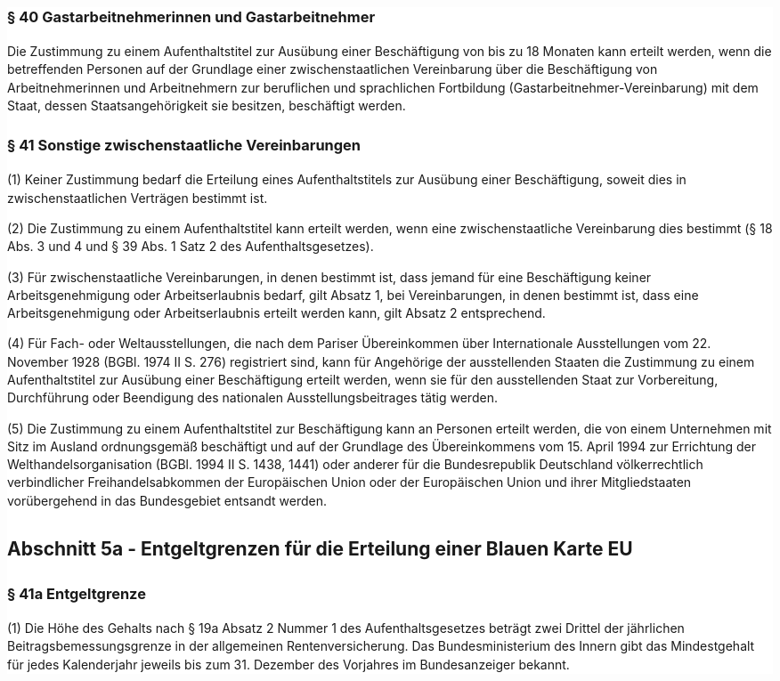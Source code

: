 ### § 40 Gastarbeitnehmerinnen und Gastarbeitnehmer

Die Zustimmung zu einem Aufenthaltstitel zur Ausübung einer
Beschäftigung von bis zu 18 Monaten kann erteilt werden, wenn die
betreffenden Personen auf der Grundlage einer zwischenstaatlichen
Vereinbarung über die Beschäftigung von Arbeitnehmerinnen und
Arbeitnehmern zur beruflichen und sprachlichen Fortbildung
(Gastarbeitnehmer-Vereinbarung) mit dem Staat, dessen
Staatsangehörigkeit sie besitzen, beschäftigt werden.

### § 41 Sonstige zwischenstaatliche Vereinbarungen

(1) Keiner Zustimmung bedarf die Erteilung eines Aufenthaltstitels zur
Ausübung einer Beschäftigung, soweit dies in zwischenstaatlichen
Verträgen bestimmt ist.

(2) Die Zustimmung zu einem Aufenthaltstitel kann erteilt werden, wenn
eine zwischenstaatliche Vereinbarung dies bestimmt (§ 18 Abs. 3 und 4
und § 39 Abs. 1 Satz 2 des Aufenthaltsgesetzes).

(3) Für zwischenstaatliche Vereinbarungen, in denen bestimmt ist, dass
jemand für eine Beschäftigung keiner Arbeitsgenehmigung oder
Arbeitserlaubnis bedarf, gilt Absatz 1, bei Vereinbarungen, in denen
bestimmt ist, dass eine Arbeitsgenehmigung oder Arbeitserlaubnis
erteilt werden kann, gilt Absatz 2 entsprechend.

(4) Für Fach- oder Weltausstellungen, die nach dem Pariser
Übereinkommen über Internationale Ausstellungen vom 22. November 1928
(BGBl. 1974 II S. 276) registriert sind, kann für Angehörige der
ausstellenden Staaten die Zustimmung zu einem Aufenthaltstitel zur
Ausübung einer Beschäftigung erteilt werden, wenn sie für den
ausstellenden Staat zur Vorbereitung, Durchführung oder Beendigung des
nationalen Ausstellungsbeitrages tätig werden.

(5) Die Zustimmung zu einem Aufenthaltstitel zur Beschäftigung kann an
Personen erteilt werden, die von einem Unternehmen mit Sitz im Ausland
ordnungsgemäß beschäftigt und auf der Grundlage des Übereinkommens vom
15\. April 1994 zur Errichtung der Welthandelsorganisation (BGBl. 1994
II S. 1438, 1441) oder anderer für die Bundesrepublik Deutschland
völkerrechtlich verbindlicher Freihandelsabkommen der Europäischen
Union oder der Europäischen Union und ihrer Mitgliedstaaten
vorübergehend in das Bundesgebiet entsandt werden.

## Abschnitt 5a - Entgeltgrenzen für die Erteilung einer Blauen Karte EU

### § 41a Entgeltgrenze

(1) Die Höhe des Gehalts nach § 19a Absatz 2 Nummer 1 des
Aufenthaltsgesetzes beträgt zwei Drittel der jährlichen
Beitragsbemessungsgrenze in der allgemeinen Rentenversicherung. Das
Bundesministerium des Innern gibt das Mindestgehalt für jedes
Kalenderjahr jeweils bis zum 31. Dezember des Vorjahres im
Bundesanzeiger bekannt.
